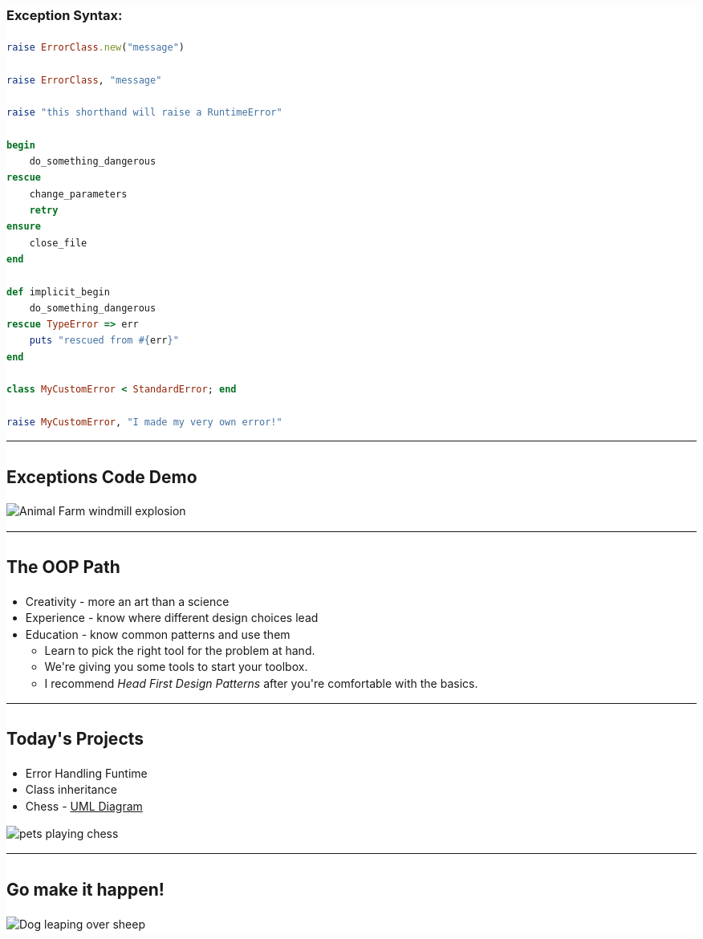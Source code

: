### Exception Syntax:

```rb
raise ErrorClass.new("message")

raise ErrorClass, "message"

raise "this shorthand will raise a RuntimeError"

begin
    do_something_dangerous
rescue
    change_parameters
    retry
ensure
    close_file
end

def implicit_begin
    do_something_dangerous
rescue TypeError => err
    puts "rescued from #{err}"
end

class MyCustomError < StandardError; end

raise MyCustomError, "I made my very own error!"
```

---

## Exceptions Code Demo

![Animal Farm windmill explosion](https://markmcgivern.files.wordpress.com/2010/11/ishot-16.jpg)

---

## The OOP Path

+ Creativity - more an art than a science
+ Experience - know where different design choices lead
+ Education - know common patterns and use them
    + Learn to pick the right tool for the problem at hand.
    + We're giving you some tools to start your toolbox.
    + I recommend _Head First Design Patterns_ after you're comfortable with the basics.
---

##  Today's Projects

- Error Handling Funtime
- Class inheritance
- Chess - [UML Diagram](https://github.com/appacademy/curriculum/blob/master/ruby/assets/Chess_Diagram.png?raw=true)

![pets playing chess](https://i.giphy.com/media/XxMTS8OOwl59C/giphy.webp)

---

## Go make it happen!

![Dog leaping over sheep](https://i.giphy.com/media/10E8Jj1TSQaul2/giphy.webp)